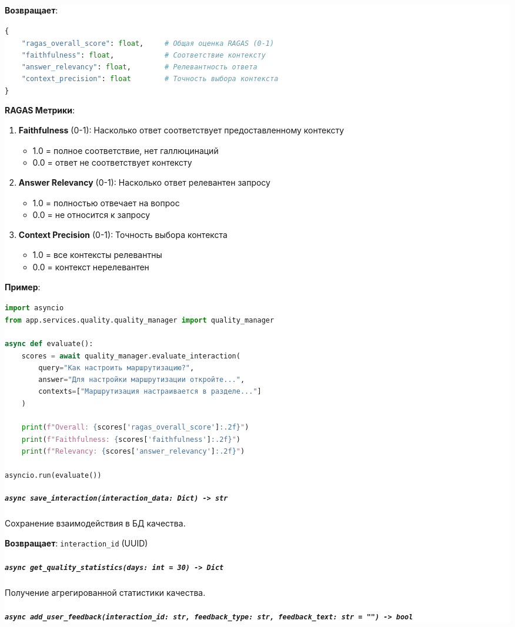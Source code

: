**Возвращает**:
```python
{
    "ragas_overall_score": float,     # Общая оценка RAGAS (0-1)
    "faithfulness": float,            # Соответствие контексту
    "answer_relevancy": float,        # Релевантность ответа
    "context_precision": float        # Точность выбора контекста
}
```

**RAGAS Метрики**:

1. **Faithfulness** (0-1): Насколько ответ соответствует предоставленному контексту
   - 1.0 = полное соответствие, нет галлюцинаций
   - 0.0 = ответ не соответствует контексту

2. **Answer Relevancy** (0-1): Насколько ответ релевантен запросу
   - 1.0 = полностью отвечает на вопрос
   - 0.0 = не относится к запросу

3. **Context Precision** (0-1): Точность выбора контекста
   - 1.0 = все контексты релевантны
   - 0.0 = контекст нерелевантен

**Пример**:
```python
import asyncio
from app.services.quality.quality_manager import quality_manager

async def evaluate():
    scores = await quality_manager.evaluate_interaction(
        query="Как настроить маршрутизацию?",
        answer="Для настройки маршрутизации откройте...",
        contexts=["Маршрутизация настраивается в разделе..."]
    )

    print(f"Overall: {scores['ragas_overall_score']:.2f}")
    print(f"Faithfulness: {scores['faithfulness']:.2f}")
    print(f"Relevancy: {scores['answer_relevancy']:.2f}")

asyncio.run(evaluate())
```

##### `async save_interaction(interaction_data: Dict) -> str`

Сохранение взаимодействия в БД качества.

**Возвращает**: `interaction_id` (UUID)

##### `async get_quality_statistics(days: int = 30) -> Dict`

Получение агрегированной статистики качества.

##### `async add_user_feedback(interaction_id: str, feedback_type: str, feedback_text: str = "") -> bool`
